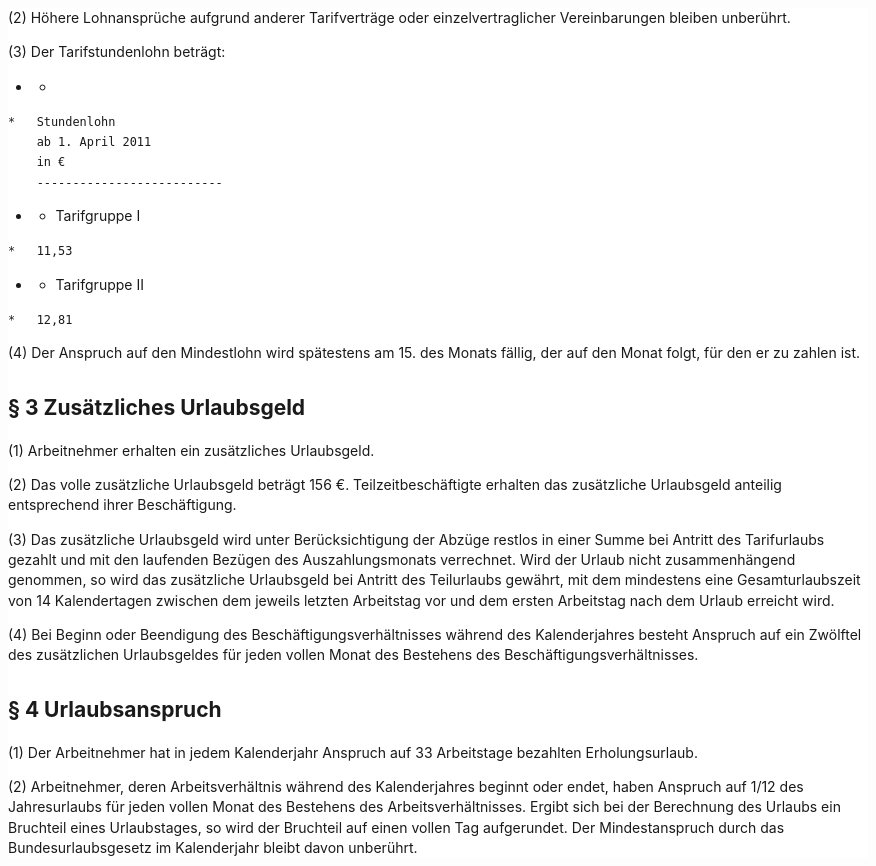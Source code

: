 (2) Höhere Lohnansprüche aufgrund anderer Tarifverträge oder
einzelvertraglicher Vereinbarungen bleiben unberührt.

(3) Der Tarifstundenlohn beträgt:

*    *
    *   Stundenlohn
        ab 1. April 2011
        in €
        --------------------------


*    *   Tarifgruppe I

    *   11,53


*    *   Tarifgruppe II

    *   12,81




(4) Der Anspruch auf den Mindestlohn wird spätestens am 15. des Monats
fällig, der auf den Monat folgt, für den er zu zahlen ist.


## § 3 Zusätzliches Urlaubsgeld

(1) Arbeitnehmer erhalten ein zusätzliches Urlaubsgeld.

(2) Das volle zusätzliche Urlaubsgeld beträgt 156 €.
Teilzeitbeschäftigte erhalten das zusätzliche Urlaubsgeld anteilig
entsprechend ihrer Beschäftigung.

(3) Das zusätzliche Urlaubsgeld wird unter Berücksichtigung der Abzüge
restlos in einer Summe bei Antritt des Tarifurlaubs gezahlt und mit
den laufenden Bezügen des Auszahlungsmonats verrechnet. Wird der
Urlaub nicht zusammenhängend genommen, so wird das zusätzliche
Urlaubsgeld bei Antritt des Teilurlaubs gewährt, mit dem mindestens
eine Gesamturlaubszeit von 14 Kalendertagen zwischen dem jeweils
letzten Arbeitstag vor und dem ersten Arbeitstag nach dem Urlaub
erreicht wird.

(4) Bei Beginn oder Beendigung des Beschäftigungsverhältnisses während
des Kalenderjahres besteht Anspruch auf ein Zwölftel des zusätzlichen
Urlaubsgeldes für jeden vollen Monat des Bestehens des
Beschäftigungsverhältnisses.


## § 4 Urlaubsanspruch

(1) Der Arbeitnehmer hat in jedem Kalenderjahr Anspruch auf 33
Arbeitstage bezahlten Erholungsurlaub.

(2) Arbeitnehmer, deren Arbeitsverhältnis während des Kalenderjahres
beginnt oder endet, haben Anspruch auf 1/12 des Jahresurlaubs für
jeden vollen Monat des Bestehens des Arbeitsverhältnisses. Ergibt sich
bei der Berechnung des Urlaubs ein Bruchteil eines Urlaubstages, so
wird der Bruchteil auf einen vollen Tag aufgerundet. Der
Mindestanspruch durch das Bundesurlaubsgesetz im Kalenderjahr bleibt
davon unberührt.
